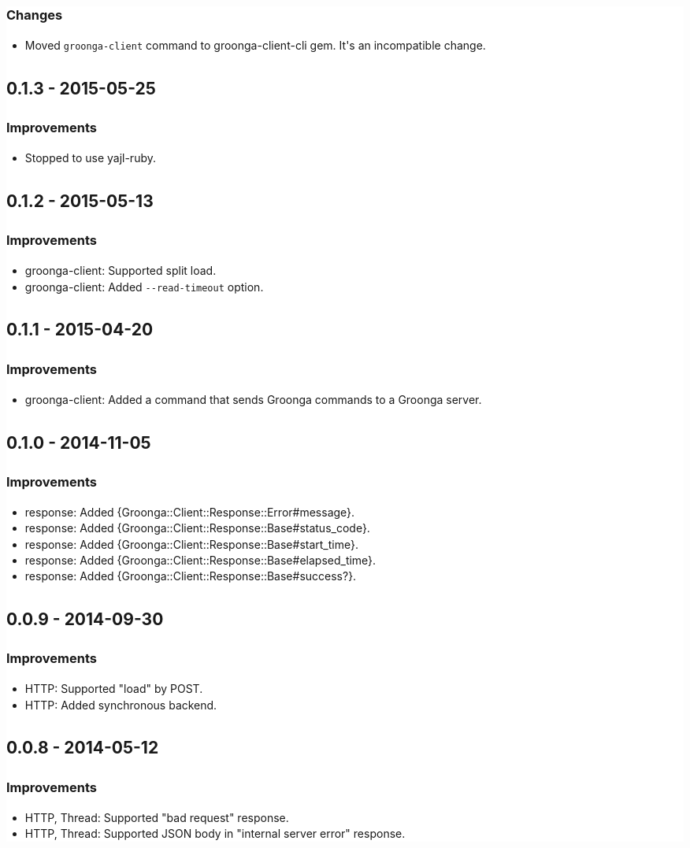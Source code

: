 ### Changes

  * Moved `groonga-client` command to groonga-client-cli gem.
    It's an incompatible change.

## 0.1.3 - 2015-05-25

### Improvements

  * Stopped to use yajl-ruby.

## 0.1.2 - 2015-05-13

### Improvements

  * groonga-client: Supported split load.
  * groonga-client: Added `--read-timeout` option.

## 0.1.1 - 2015-04-20

### Improvements

  * groonga-client: Added a command that sends Groonga commands to a
    Groonga server.

## 0.1.0 - 2014-11-05

### Improvements

  * response: Added {Groonga::Client::Response::Error#message}.
  * response: Added {Groonga::Client::Response::Base#status_code}.
  * response: Added {Groonga::Client::Response::Base#start_time}.
  * response: Added {Groonga::Client::Response::Base#elapsed_time}.
  * response: Added {Groonga::Client::Response::Base#success?}.

## 0.0.9 - 2014-09-30

### Improvements

  * HTTP: Supported "load" by POST.
  * HTTP: Added synchronous backend.

## 0.0.8 - 2014-05-12

### Improvements

  * HTTP, Thread: Supported "bad request" response.
  * HTTP, Thread: Supported JSON body in "internal server error" response.
